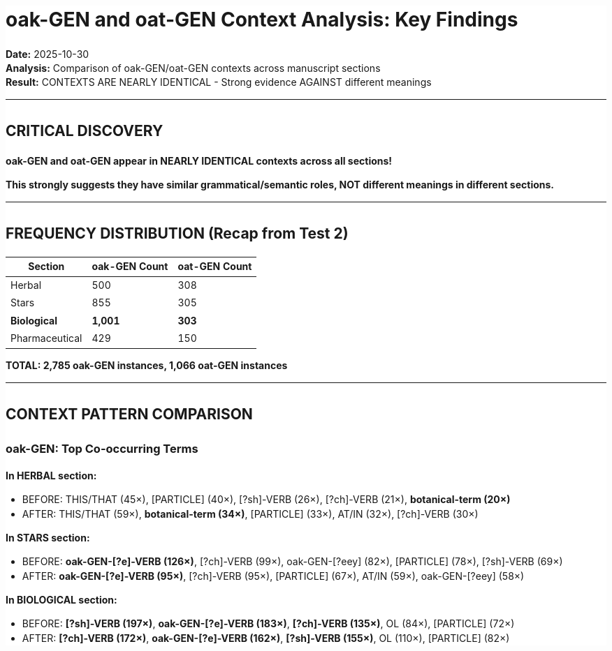 # oak-GEN and oat-GEN Context Analysis: Key Findings

**Date:** 2025-10-30  
**Analysis:** Comparison of oak-GEN/oat-GEN contexts across manuscript sections  
**Result:** CONTEXTS ARE NEARLY IDENTICAL - Strong evidence AGAINST different meanings

---

## CRITICAL DISCOVERY

**oak-GEN and oat-GEN appear in NEARLY IDENTICAL contexts across all sections!**

**This strongly suggests they have similar grammatical/semantic roles, NOT different meanings in different sections.**

---

## FREQUENCY DISTRIBUTION (Recap from Test 2)

| Section | oak-GEN Count | oat-GEN Count |
|---------|---------------|---------------|
| Herbal | 500 | 308 |
| Stars | 855 | 305 |
| **Biological** | **1,001** | **303** |
| Pharmaceutical | 429 | 150 |

**TOTAL: 2,785 oak-GEN instances, 1,066 oat-GEN instances**

---

## CONTEXT PATTERN COMPARISON

### oak-GEN: Top Co-occurring Terms

**In HERBAL section:**
- BEFORE: THIS/THAT (45×), [PARTICLE] (40×), [?sh]-VERB (26×), [?ch]-VERB (21×), **botanical-term (20×)**
- AFTER: THIS/THAT (59×), **botanical-term (34×)**, [PARTICLE] (33×), AT/IN (32×), [?ch]-VERB (30×)

**In STARS section:**
- BEFORE: **oak-GEN-[?e]-VERB (126×)**, [?ch]-VERB (99×), oak-GEN-[?eey] (82×), [PARTICLE] (78×), [?sh]-VERB (69×)
- AFTER: **oak-GEN-[?e]-VERB (95×)**, [?ch]-VERB (95×), [PARTICLE] (67×), AT/IN (59×), oak-GEN-[?eey] (58×)

**In BIOLOGICAL section:**
- BEFORE: **[?sh]-VERB (197×)**, **oak-GEN-[?e]-VERB (183×)**, **[?ch]-VERB (135×)**, OL (84×), [PARTICLE] (72×)
- AFTER: **[?ch]-VERB (172×)**, **oak-GEN-[?e]-VERB (162×)**, **[?sh]-VERB (155×)**, OL (110×), [PARTICLE] (82×)
